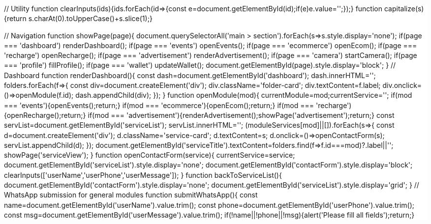 // Utility
function clearInputs(ids){ids.forEach(id=>{const e=document.getElementById(id);if(e)e.value='';});}
function capitalize(s){return s.charAt(0).toUpperCase()+s.slice(1);}

// Navigation
function showPage(page){
  document.querySelectorAll('main > section').forEach(s=>s.style.display='none');
  if(page === 'dashboard') renderDashboard();
  if(page === 'events') openEvents();
  if(page === 'ecommerce') openEcom();
  if(page === 'recharge') openRecharge();
  if(page === 'advertisement') renderAdvertisement();
  if(page === 'camera') startCamera();
  if(page === 'profile') fillProfile();
  if(page === 'wallet') updateWallet();
  document.getElementById(page).style.display='block';
}
// Dashboard
function renderDashboard(){
  const dash=document.getElementById('dashboard');
  dash.innerHTML='';
  folders.forEach(f=>{
    const div=document.createElement('div');
    div.className='folder-card';
    div.textContent=f.label;
    div.onclick=()=>openModule(f.id);
    dash.appendChild(div);
  });
}
function openModule(mod){
  currentModule=mod;currentService='';
  if(mod === 'events'){openEvents();return;}
  if(mod === 'ecommerce'){openEcom();return;}
  if(mod === 'recharge'){openRecharge();return;}
  if(mod === 'advertisement'){renderAdvertisement();showPage('advertisement');return;}
  const servList=document.getElementById('serviceList');
  servList.innerHTML='';
  (moduleServices[mod]||[]).forEach(s=>{
    const d=document.createElement('div');
    d.className='service-card';
    d.textContent=s;
    d.onclick=()=>openContactForm(s);
    servList.appendChild(d);
  });
  document.getElementById('serviceTitle').textContent=folders.find(f=>f.id===mod)?.label||'';
  showPage('serviceView');
}
function openContactForm(service){
  currentService=service;
  document.getElementById('serviceList').style.display='none';
  document.getElementById('contactForm').style.display='block';
  clearInputs(['userName','userPhone','userMessage']);
}
function backToServiceList(){
  document.getElementById('contactForm').style.display='none';
  document.getElementById('serviceList').style.display='grid';
}
// WhatsApp submission for general modules
function submitWhatsApp(){
  const name=document.getElementById('userName').value.trim();
  const phone=document.getElementById('userPhone').value.trim();
  const msg=document.getElementById('userMessage').value.trim();
  if(!name||!phone||!msg){alert('Please fill all fields');return;}